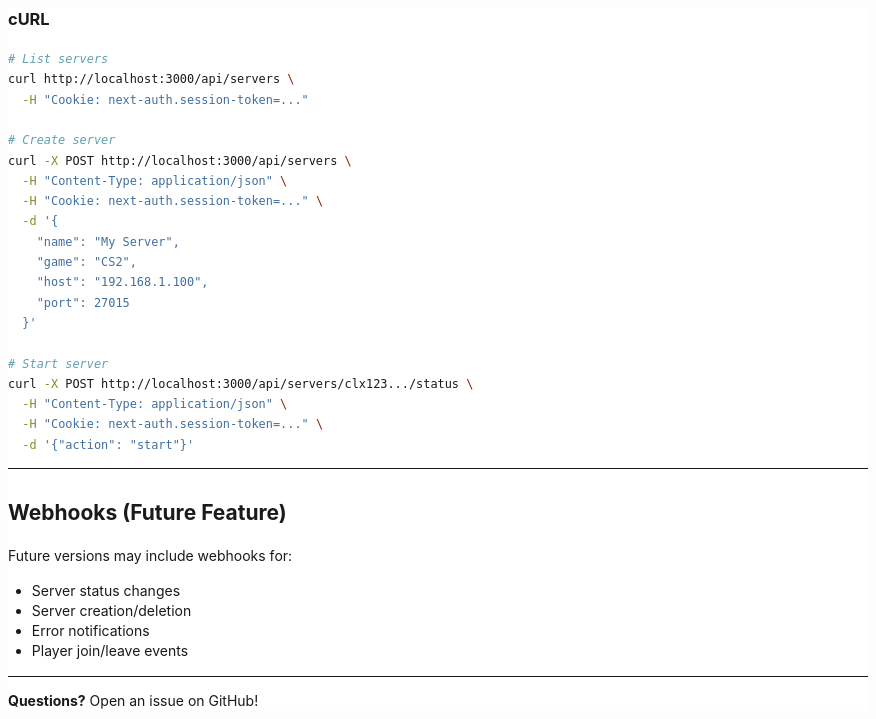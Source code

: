 ### cURL
```bash
# List servers
curl http://localhost:3000/api/servers \
  -H "Cookie: next-auth.session-token=..."

# Create server
curl -X POST http://localhost:3000/api/servers \
  -H "Content-Type: application/json" \
  -H "Cookie: next-auth.session-token=..." \
  -d '{
    "name": "My Server",
    "game": "CS2",
    "host": "192.168.1.100",
    "port": 27015
  }'

# Start server
curl -X POST http://localhost:3000/api/servers/clx123.../status \
  -H "Content-Type: application/json" \
  -H "Cookie: next-auth.session-token=..." \
  -d '{"action": "start"}'
```

---

## Webhooks (Future Feature)

Future versions may include webhooks for:
- Server status changes
- Server creation/deletion
- Error notifications
- Player join/leave events

---

**Questions?** Open an issue on GitHub!

